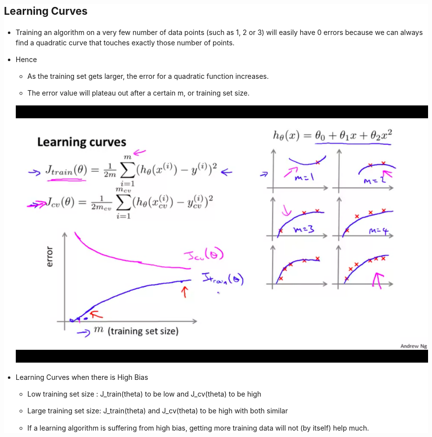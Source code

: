 ## Learning Curves

- Training an algorithm on a very few number of data points (such as 1, 2 or 3) will easily have 0 errors because we can always find a quadratic curve that touches exactly those number of points.

- Hence

  - As the training set gets larger, the error for a quadratic function increases.

  - The error value will plateau out after a certain m, or training set size.

  ![Learning Curves.png](/assets/images/ml-andrew-ng-week-6/learning-curves.png)

- Learning Curves when there is High Bias

  - Low training set size : J_train(theta) to be low and J_cv(theta) to be high

  - Large training set size: J_train(theta) and J_cv(theta) to be high with both similar

  - If a learning algorithm is suffering from high bias, getting more training data will not (by itself) help much.
